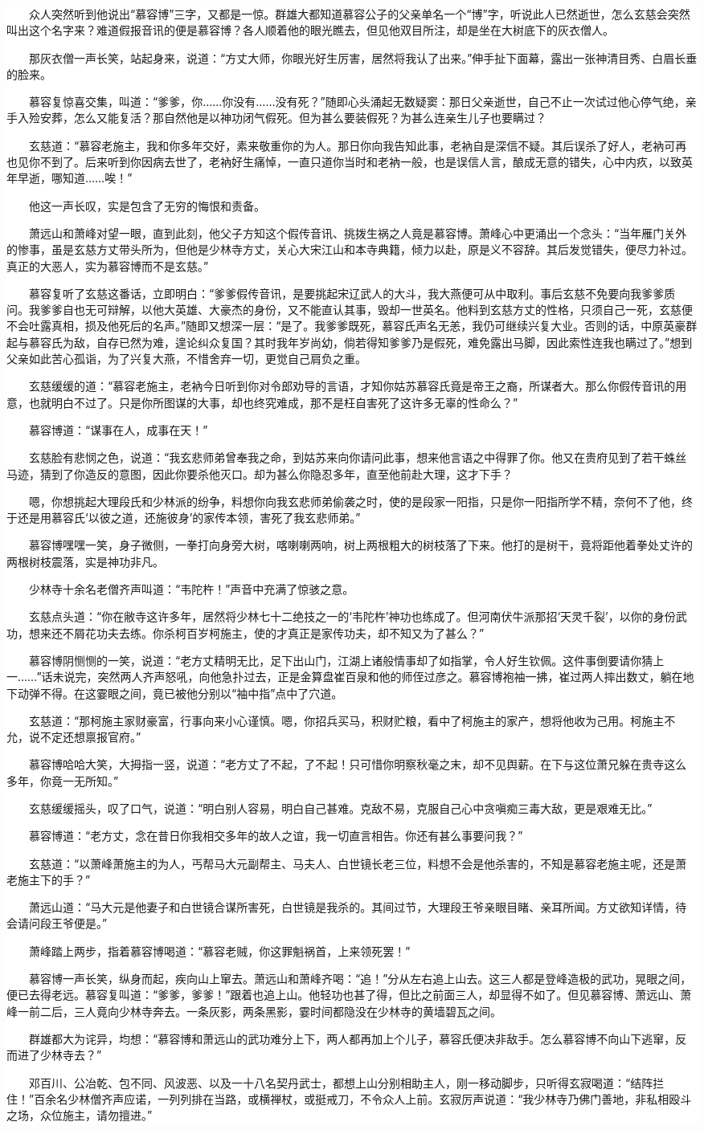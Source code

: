 　　众人突然听到他说出“慕容博”三字，又都是一惊。群雄大都知道慕容公子的父亲单名一个“博”字，听说此人已然逝世，怎么玄慈会突然叫出这个名字来？难道假报音讯的便是慕容博？各人顺着他的眼光瞧去，但见他双目所注，却是坐在大树底下的灰衣僧人。

　　那灰衣僧一声长笑，站起身来，说道：“方丈大师，你眼光好生厉害，居然将我认了出来。”伸手扯下面幕，露出一张神清目秀、白眉长垂的脸来。

　　慕容复惊喜交集，叫道：“爹爹，你……你没有……没有死？”随即心头涌起无数疑窦：那日父亲逝世，自己不止一次试过他心停气绝，亲手入殓安葬，怎么又能复活？那自然他是以神功闭气假死。但为甚么要装假死？为甚么连亲生儿子也要瞒过？

　　玄慈道：“慕容老施主，我和你多年交好，素来敬重你的为人。那日你向我告知此事，老衲自是深信不疑。其后误杀了好人，老衲可再也见你不到了。后来听到你因病去世了，老衲好生痛悼，一直只道你当时和老衲一般，也是误信人言，酿成无意的错失，心中内疚，以致英年早逝，哪知道……唉！”

　　他这一声长叹，实是包含了无穷的悔恨和责备。

　　萧远山和萧峰对望一眼，直到此刻，他父子方知这个假传音讯、挑拨生祸之人竟是慕容博。萧峰心中更涌出一个念头：“当年雁门关外的惨事，虽是玄慈方丈带头所为，但他是少林寺方丈，关心大宋江山和本寺典籍，倾力以赴，原是义不容辞。其后发觉错失，便尽力补过。真正的大恶人，实为慕容博而不是玄慈。”

　　慕容复听了玄慈这番话，立即明白：“爹爹假传音讯，是要挑起宋辽武人的大斗，我大燕便可从中取利。事后玄慈不免要向我爹爹质问。我爹爹自也无可辩解，以他大英雄、大豪杰的身份，又不能直认其事，毁却一世英名。他料到玄慈方丈的性格，只须自己一死，玄慈便不会吐露真相，损及他死后的名声。”随即又想深一层：“是了。我爹爹既死，慕容氏声名无恙，我仍可继续兴复大业。否则的话，中原英豪群起与慕容氏为敌，自存已然为难，遑论纠众复国？其时我年岁尚幼，倘若得知爹爹乃是假死，难免露出马脚，因此索性连我也瞒过了。”想到父亲如此苦心孤诣，为了兴复大燕，不惜舍弃一切，更觉自己肩负之重。

　　玄慈缓缓的道：“慕容老施主，老衲今日听到你对令郎劝导的言语，才知你姑苏慕容氏竟是帝王之裔，所谋者大。那么你假传音讯的用意，也就明白不过了。只是你所图谋的大事，却也终究难成，那不是枉自害死了这许多无辜的性命么？”

　　慕容博道：“谋事在人，成事在天！”

　　玄慈脸有悲悯之色，说道：“我玄悲师弟曾奉我之命，到姑苏来向你请问此事，想来他言语之中得罪了你。他又在贵府见到了若干蛛丝马迹，猜到了你造反的意图，因此你要杀他灭口。却为甚么你隐忍多年，直至他前赴大理，这才下手？

　　嗯，你想挑起大理段氏和少林派的纷争，料想你向我玄悲师弟偷袭之时，使的是段家一阳指，只是你一阳指所学不精，奈何不了他，终于还是用慕容氏‘以彼之道，还施彼身’的家传本领，害死了我玄悲师弟。”

　　慕容博嘿嘿一笑，身子微侧，一拳打向身旁大树，喀喇喇两响，树上两根粗大的树枝落了下来。他打的是树干，竟将距他着拳处丈许的两根树枝震落，实是神功非凡。

　　少林寺十余名老僧齐声叫道：“韦陀杵！”声音中充满了惊骇之意。

　　玄慈点头道：“你在敝寺这许多年，居然将少林七十二绝技之一的‘韦陀杵’神功也练成了。但河南伏牛派那招‘天灵千裂’，以你的身份武功，想来还不屑花功夫去练。你杀柯百岁柯施主，使的才真正是家传功夫，却不知又为了甚么？”

　　慕容博阴恻恻的一笑，说道：“老方丈精明无比，足下出山门，江湖上诸般情事却了如指掌，令人好生钦佩。这件事倒要请你猜上一……”话未说完，突然两人齐声怒吼，向他急扑过去，正是金算盘崔百泉和他的师侄过彦之。慕容博袍袖一拂，崔过两人摔出数丈，躺在地下动弹不得。在这霎眼之间，竟已被他分别以“袖中指”点中了穴道。

　　玄慈道：“那柯施主家财豪富，行事向来小心谨慎。嗯，你招兵买马，积财贮粮，看中了柯施主的家产，想将他收为己用。柯施主不允，说不定还想禀报官府。”

　　慕容博哈哈大笑，大拇指一竖，说道：“老方丈了不起，了不起！只可惜你明察秋毫之末，却不见舆薪。在下与这位萧兄躲在贵寺这么多年，你竟一无所知。”

　　玄慈缓缓摇头，叹了口气，说道：“明白别人容易，明白自己甚难。克敌不易，克服自己心中贪嗔痴三毒大敌，更是艰难无比。”

　　慕容博道：“老方丈，念在昔日你我相交多年的故人之谊，我一切直言相告。你还有甚么事要问我？”

　　玄慈道：“以萧峰萧施主的为人，丐帮马大元副帮主、马夫人、白世镜长老三位，料想不会是他杀害的，不知是慕容老施主呢，还是萧老施主下的手？”

　　萧远山道：“马大元是他妻子和白世镜合谋所害死，白世镜是我杀的。其间过节，大理段王爷亲眼目睹、亲耳所闻。方丈欲知详情，待会请问段王爷便是。”

　　萧峰踏上两步，指着慕容博喝道：“慕容老贼，你这罪魁祸首，上来领死罢！”

　　慕容博一声长笑，纵身而起，疾向山上窜去。萧远山和萧峰齐喝：“追！”分从左右追上山去。这三人都是登峰造极的武功，晃眼之间，便已去得老远。慕容复叫道：“爹爹，爹爹！”跟着也追上山。他轻功也甚了得，但比之前面三人，却显得不如了。但见慕容博、萧远山、萧峰一前二后，三人竟向少林寺奔去。一条灰影，两条黑影，霎时间都隐没在少林寺的黄墙碧瓦之间。

　　群雄都大为诧异，均想：“慕容博和萧远山的武功难分上下，两人都再加上个儿子，慕容氏便决非敌手。怎么慕容博不向山下逃窜，反而进了少林寺去？”

　　邓百川、公冶乾、包不同、风波恶、以及一十八名契丹武士，都想上山分别相助主人，刚一移动脚步，只听得玄寂喝道：“结阵拦住！”百余名少林僧齐声应诺，一列列排在当路，或横禅杖，或挺戒刀，不令众人上前。玄寂厉声说道：“我少林寺乃佛门善地，非私相殴斗之场，众位施主，请勿擅进。”
